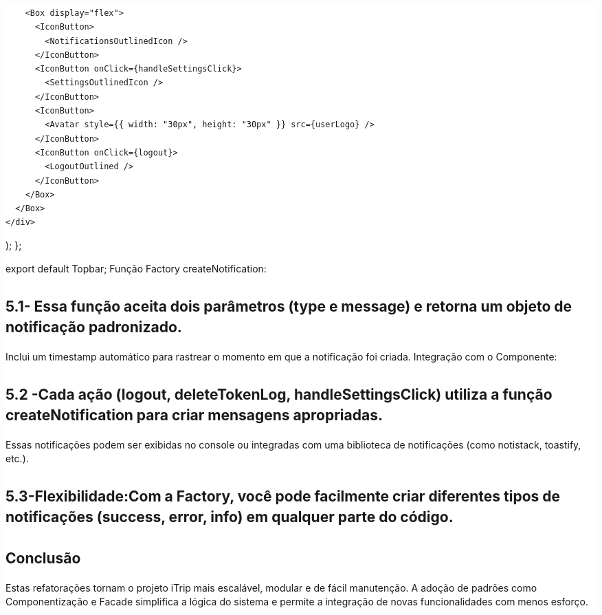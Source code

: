         <Box display="flex">
          <IconButton>
            <NotificationsOutlinedIcon />
          </IconButton>
          <IconButton onClick={handleSettingsClick}>
            <SettingsOutlinedIcon />
          </IconButton>
          <IconButton>
            <Avatar style={{ width: "30px", height: "30px" }} src={userLogo} />
          </IconButton>
          <IconButton onClick={logout}>
            <LogoutOutlined />
          </IconButton>
        </Box>
      </Box>
    </div>
  );
};

export default Topbar;
Função Factory createNotification:

## 5.1- Essa função aceita dois parâmetros (type e message) e retorna um objeto de notificação padronizado.
Inclui um timestamp automático para rastrear o momento em que a notificação foi criada.
Integração com o Componente:

## 5.2 -Cada ação (logout, deleteTokenLog, handleSettingsClick) utiliza a função createNotification para criar mensagens apropriadas.
Essas notificações podem ser exibidas no console ou integradas com uma biblioteca de notificações (como notistack, toastify, etc.).

## 5.3-Flexibilidade:Com a Factory, você pode facilmente criar diferentes tipos de notificações (success, error, info) em qualquer parte do código.


## Conclusão
Estas refatorações tornam o projeto iTrip mais escalável, modular e de fácil manutenção. A adoção de padrões como Componentização e Facade simplifica a lógica do sistema e permite a integração de novas funcionalidades com menos esforço.